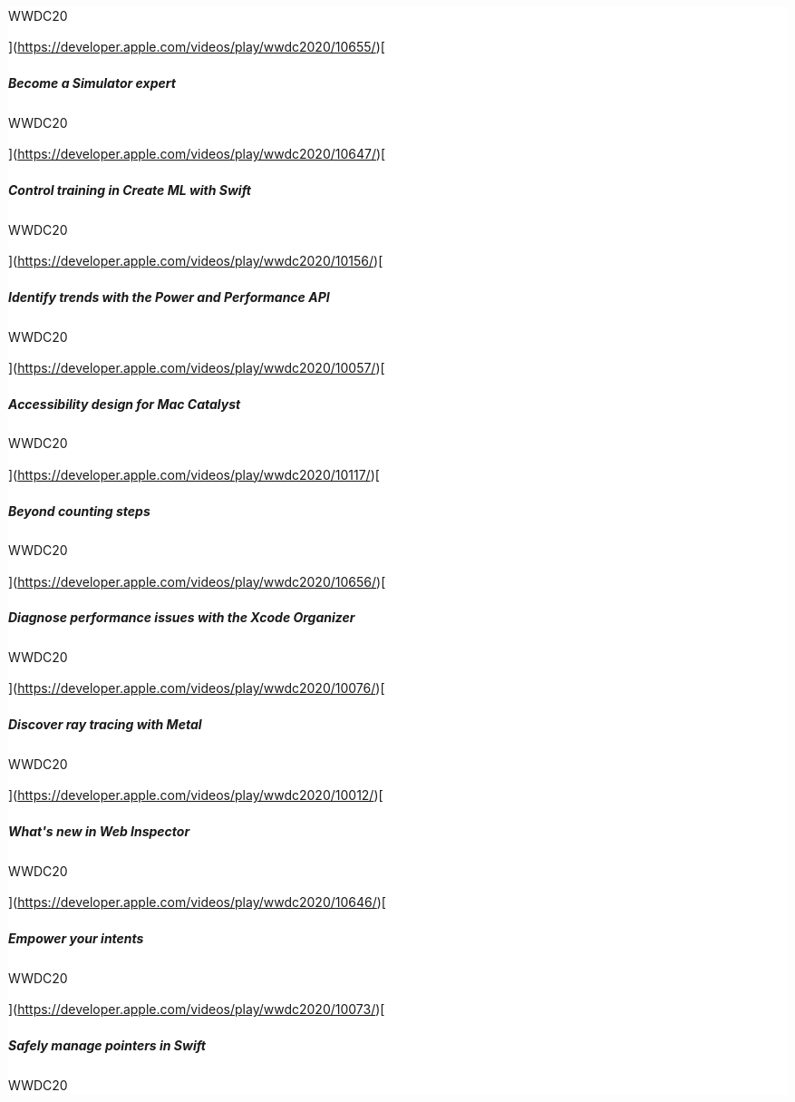WWDC20

](https://developer.apple.com/videos/play/wwdc2020/10655/)[

##### Become a Simulator expert

WWDC20

](https://developer.apple.com/videos/play/wwdc2020/10647/)[

##### Control training in Create ML with Swift

WWDC20

](https://developer.apple.com/videos/play/wwdc2020/10156/)[

##### Identify trends with the Power and Performance API

WWDC20

](https://developer.apple.com/videos/play/wwdc2020/10057/)[

##### Accessibility design for Mac Catalyst

WWDC20

](https://developer.apple.com/videos/play/wwdc2020/10117/)[

##### Beyond counting steps

WWDC20

](https://developer.apple.com/videos/play/wwdc2020/10656/)[

##### Diagnose performance issues with the Xcode Organizer

WWDC20

](https://developer.apple.com/videos/play/wwdc2020/10076/)[

##### Discover ray tracing with Metal

WWDC20

](https://developer.apple.com/videos/play/wwdc2020/10012/)[

##### What's new in Web Inspector

WWDC20

](https://developer.apple.com/videos/play/wwdc2020/10646/)[

##### Empower your intents

WWDC20

](https://developer.apple.com/videos/play/wwdc2020/10073/)[

##### Safely manage pointers in Swift

WWDC20
